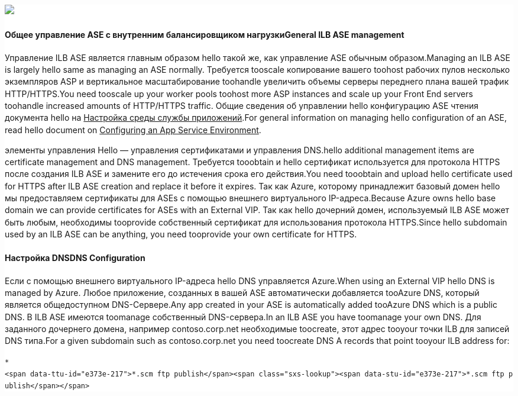 ![][5]

#### <a name="general-ilb-ase-management"></a><span data-ttu-id="e373e-204">Общее управление ASE с внутренним балансировщиком нагрузки</span><span class="sxs-lookup"><span data-stu-id="e373e-204">General ILB ASE management</span></span>
<span data-ttu-id="e373e-205">Управление ILB ASE является главным образом hello такой же, как управление ASE обычным образом.</span><span class="sxs-lookup"><span data-stu-id="e373e-205">Managing an ILB ASE is largely hello same as managing an ASE normally.</span></span> <span data-ttu-id="e373e-206">Требуется tooscale копирование вашего toohost рабочих пулов несколько экземпляров ASP и вертикальное масштабирование toohandle увеличить объемы серверы переднего плана вашей трафик HTTP/HTTPS.</span><span class="sxs-lookup"><span data-stu-id="e373e-206">You need tooscale up your worker pools toohost more ASP instances and scale up your Front End servers toohandle increased amounts of HTTP/HTTPS traffic.</span></span> <span data-ttu-id="e373e-207">Общие сведения об управлении hello конфигурацию ASE чтения документа hello на [Настройка среды службы приложений][ASEConfig].</span><span class="sxs-lookup"><span data-stu-id="e373e-207">For general information on managing hello configuration of an ASE, read hello document on [Configuring an App Service Environment][ASEConfig].</span></span> 

<span data-ttu-id="e373e-208">элементы управления Hello — управления сертификатами и управления DNS.</span><span class="sxs-lookup"><span data-stu-id="e373e-208">hello additional management items are certificate management and DNS management.</span></span> <span data-ttu-id="e373e-209">Требуется tooobtain и hello сертификат используется для протокола HTTPS после создания ILB ASE и замените его до истечения срока его действия.</span><span class="sxs-lookup"><span data-stu-id="e373e-209">You need tooobtain and upload hello certificate used for HTTPS after ILB ASE creation and replace it before it expires.</span></span> <span data-ttu-id="e373e-210">Так как Azure, которому принадлежит базовый домен hello мы предоставляем сертификаты для ASEs с помощью внешнего виртуального IP-адреса.</span><span class="sxs-lookup"><span data-stu-id="e373e-210">Because Azure owns hello base domain we can provide certificates for ASEs with an External VIP.</span></span> <span data-ttu-id="e373e-211">Так как hello дочерний домен, используемый ILB ASE может быть любым, необходимы tooprovide собственный сертификат для использования протокола HTTPS.</span><span class="sxs-lookup"><span data-stu-id="e373e-211">Since hello subdomain used by an ILB ASE can be anything, you need tooprovide your own certificate for HTTPS.</span></span> 

#### <a name="dns-configuration"></a><span data-ttu-id="e373e-212">Настройка DNS</span><span class="sxs-lookup"><span data-stu-id="e373e-212">DNS Configuration</span></span>
<span data-ttu-id="e373e-213">Если с помощью внешнего виртуального IP-адреса hello DNS управляется Azure.</span><span class="sxs-lookup"><span data-stu-id="e373e-213">When using an External VIP hello DNS is managed by Azure.</span></span> <span data-ttu-id="e373e-214">Любое приложение, созданных в вашей ASE автоматически добавляется tooAzure DNS, который является общедоступном DNS-Сервере.</span><span class="sxs-lookup"><span data-stu-id="e373e-214">Any app created in your ASE is automatically added tooAzure DNS which is a public DNS.</span></span> <span data-ttu-id="e373e-215">В ILB ASE имеются toomanage собственный DNS-сервера.</span><span class="sxs-lookup"><span data-stu-id="e373e-215">In an ILB ASE you have toomanage your own DNS.</span></span> <span data-ttu-id="e373e-216">Для заданного дочернего домена, например contoso.corp.net необходимые toocreate, этот адрес tooyour точки ILB для записей DNS типа.</span><span class="sxs-lookup"><span data-stu-id="e373e-216">For a given subdomain such as contoso.corp.net you need toocreate DNS A records that point tooyour ILB address for:</span></span>

    * 
    <span data-ttu-id="e373e-217">*.scm ftp publish</span><span class="sxs-lookup"><span data-stu-id="e373e-217">*.scm ftp publish</span></span> 


[1]: ./media/app-service-environment-with-internal-load-balancer/ilbase-createilbase.png
[2]: ./media/app-service-environment-with-internal-load-balancer/ilbase-createapp.png
[3]: ./media/app-service-environment-with-internal-load-balancer/ilbase-newase.png
[4]: ./media/app-service-environment-with-internal-load-balancer/ilbase-vip.png
[5]: ./media/app-service-environment-with-internal-load-balancer/ilbase-externalvip.png
[6]: ./media/app-service-environment-with-internal-load-balancer/ilbase-ilbcertificate.png
[WhatisASE]: http://azure.microsoft.com/documentation/articles/app-service-app-service-environment-intro/
[HowtoCreateASE]: http://azure.microsoft.com/documentation/articles/app-service-web-how-to-create-an-app-service-environment/
[ControlInbound]: http://azure.microsoft.com/documentation/articles/app-service-app-service-environment-control-inbound-traffic/
[virtualnetwork]: https://azure.microsoft.com/documentation/articles/virtual-networks-faq/
[AppServicePricing]: http://azure.microsoft.com/pricing/details/app-service/
[AzureAppService]: http://azure.microsoft.com/documentation/articles/app-service-value-prop-what-is/
[ASEAutoscale]: http://azure.microsoft.com/documentation/articles/app-service-environment-auto-scale/
[ExpressRoute]: http://azure.microsoft.com/documentation/articles/app-service-app-service-environment-network-configuration-expressroute/
[vnetnsgs]: http://azure.microsoft.com/documentation/articles/virtual-networks-nsg/
[ASEConfig]: http://azure.microsoft.com/documentation/articles/app-service-web-configure-an-app-service-environment/